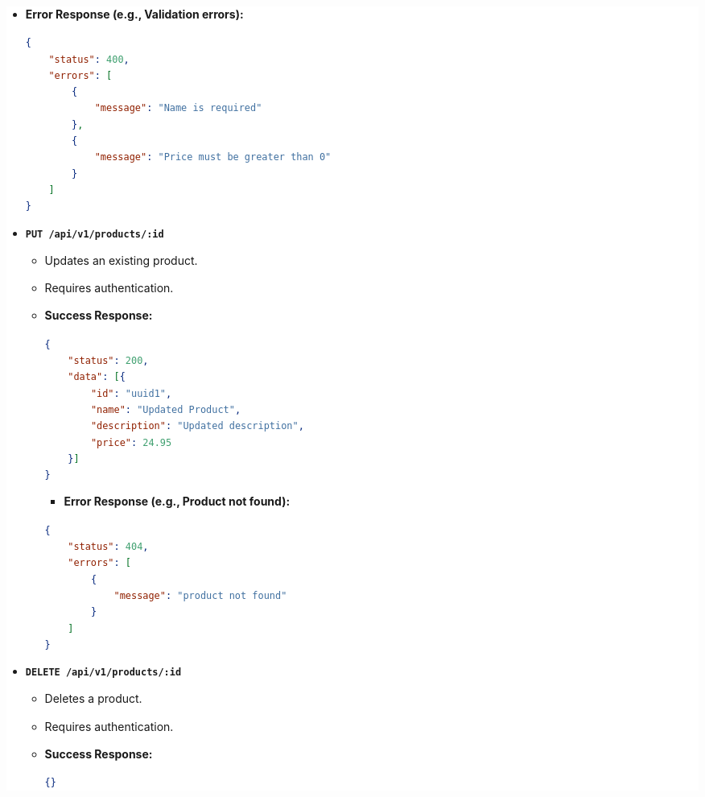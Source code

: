   * **Error Response (e.g., Validation errors):**

    ```json
    {
        "status": 400,
        "errors": [
            {
                "message": "Name is required"
            },
            {
                "message": "Price must be greater than 0"
            }
        ]
    }
    ```

* **`PUT /api/v1/products/:id`**

  * Updates an existing product.
  * Requires authentication.

  * **Success Response:**

    ```json
    {
        "status": 200,
        "data": [{
            "id": "uuid1",
            "name": "Updated Product",
            "description": "Updated description",
            "price": 24.95
        }]
    }
    ```

    * **Error Response (e.g., Product not found):**

    ```json
    {
        "status": 404,
        "errors": [
            {
                "message": "product not found"
            }
        ]
    }
    ```

* **`DELETE /api/v1/products/:id`**

  * Deletes a product.
  * Requires authentication.

  * **Success Response:**

    ```json
    {}
    ```
